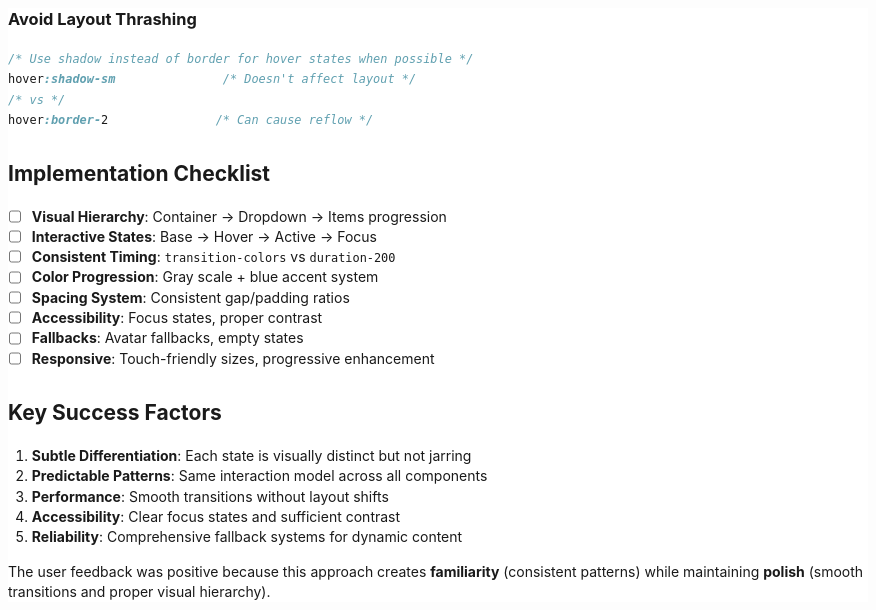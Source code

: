 ### Avoid Layout Thrashing
```css
/* Use shadow instead of border for hover states when possible */
hover:shadow-sm               /* Doesn't affect layout */
/* vs */
hover:border-2               /* Can cause reflow */
```

## Implementation Checklist

- [ ] **Visual Hierarchy**: Container → Dropdown → Items progression
- [ ] **Interactive States**: Base → Hover → Active → Focus
- [ ] **Consistent Timing**: `transition-colors` vs `duration-200`
- [ ] **Color Progression**: Gray scale + blue accent system
- [ ] **Spacing System**: Consistent gap/padding ratios
- [ ] **Accessibility**: Focus states, proper contrast
- [ ] **Fallbacks**: Avatar fallbacks, empty states
- [ ] **Responsive**: Touch-friendly sizes, progressive enhancement

## Key Success Factors

1. **Subtle Differentiation**: Each state is visually distinct but not jarring
2. **Predictable Patterns**: Same interaction model across all components
3. **Performance**: Smooth transitions without layout shifts
4. **Accessibility**: Clear focus states and sufficient contrast
5. **Reliability**: Comprehensive fallback systems for dynamic content

The user feedback was positive because this approach creates **familiarity** (consistent patterns) while maintaining **polish** (smooth transitions and proper visual hierarchy).
